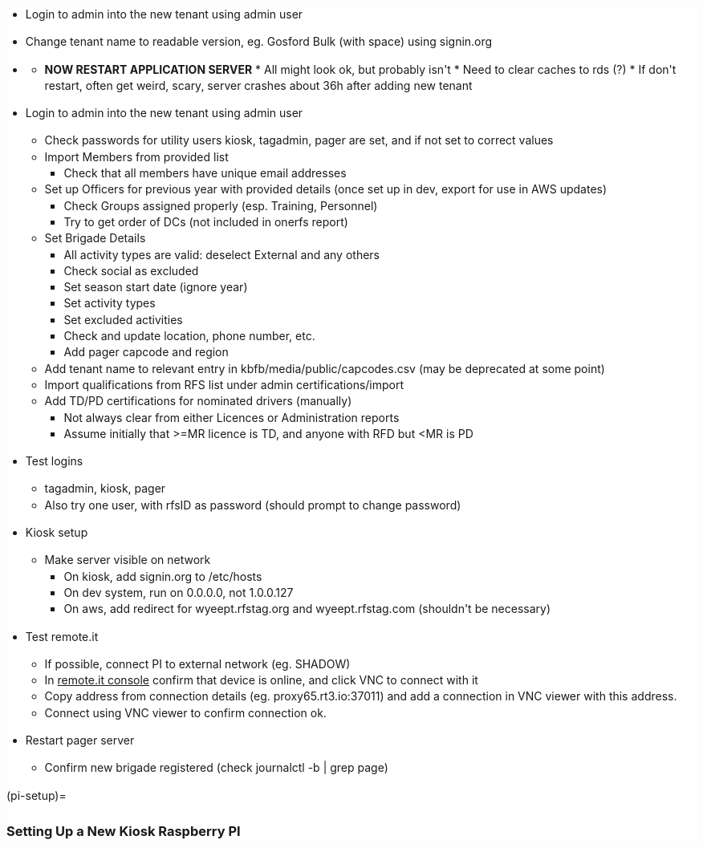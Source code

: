 * Login to admin into the new tenant using admin user
*   Change tenant name to readable version, eg. Gosford Bulk (with space) using signin.org
  *    * **NOW RESTART APPLICATION SERVER**
      * All might look ok, but probably isn't
      * Need to clear caches to rds (?)
      * If don't restart, often get weird, scary, server crashes about 36h after adding new tenant

* Login to admin into the new tenant using admin user
  * Check passwords for utility users kiosk, tagadmin, pager are set, and if not set to correct values
  * Import Members from provided list
    * Check that all members have unique email addresses
  * Set up Officers for previous year with provided details (once set up in dev, export for use in AWS updates)
    * Check Groups assigned properly (esp. Training, Personnel)
    * Try to get order of DCs (not included in onerfs report)
  * Set Brigade Details
    * All activity types are valid: deselect External and any others
    * Check social as excluded
    * Set season start date (ignore year)
    * Set activity types
    * Set excluded activities
    * Check and update location, phone number, etc.
    * Add pager capcode and region
  * Add tenant name to relevant entry in kbfb/media/public/capcodes.csv (may be deprecated at some point)
  * Import qualifications from RFS list under admin certifications/import
  * Add TD/PD certifications for nominated drivers (manually)
    * Not always clear from either Licences or Administration reports
    * Assume initially that >=MR licence is TD, and anyone with RFD but <MR is PD
  
* Test logins
  * tagadmin, kiosk, pager
  * Also try one user, with rfsID as password (should prompt to change password)

* Kiosk setup
  * Make server visible on network
    * On kiosk, add signin.org to /etc/hosts
    * On dev system, run on 0.0.0.0, not 1.0.0.127
    * On aws, add redirect for wyeept.rfstag.org and wyeept.rfstag.com (shouldn't be necessary)
  
* Test remote.it
  * If possible, connect PI to external network (eg. SHADOW)
  * In [remote.it console](https://app.remote.it/#/devices) confirm that device is online, and click VNC to connect with it
  * Copy address from connection details (eg. proxy65.rt3.io:37011) and add a connection in VNC viewer with this address.
  * Connect using VNC viewer to confirm connection ok.
 
* Restart pager server
  * Confirm new brigade registered (check journalctl -b | grep page)

(pi-setup)=
### Setting Up a New Kiosk Raspberry PI
